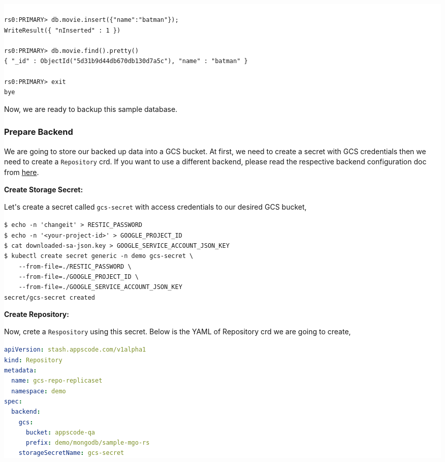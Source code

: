 ```console

rs0:PRIMARY> db.movie.insert({"name":"batman"});
WriteResult({ "nInserted" : 1 })

rs0:PRIMARY> db.movie.find().pretty()
{ "_id" : ObjectId("5d31b9d44db670db130d7a5c"), "name" : "batman" }

rs0:PRIMARY> exit
bye
```

Now, we are ready to backup this sample database.

### Prepare Backend

We are going to store our backed up data into a GCS bucket. At first, we need to create a secret with GCS credentials then we need to create a `Repository` crd. If you want to use a different backend, please read the respective backend configuration doc from [here](https://appscode.com/products/stash/0.8.3/guides/backends/overview/).

**Create Storage Secret:**

Let's create a secret called `gcs-secret` with access credentials to our desired GCS bucket,

```console
$ echo -n 'changeit' > RESTIC_PASSWORD
$ echo -n '<your-project-id>' > GOOGLE_PROJECT_ID
$ cat downloaded-sa-json.key > GOOGLE_SERVICE_ACCOUNT_JSON_KEY
$ kubectl create secret generic -n demo gcs-secret \
    --from-file=./RESTIC_PASSWORD \
    --from-file=./GOOGLE_PROJECT_ID \
    --from-file=./GOOGLE_SERVICE_ACCOUNT_JSON_KEY
secret/gcs-secret created
```

**Create Repository:**

Now, crete a `Respository` using this secret. Below is the YAML of Repository crd we are going to create,

```yaml
apiVersion: stash.appscode.com/v1alpha1
kind: Repository
metadata:
  name: gcs-repo-replicaset
  namespace: demo
spec:
  backend:
    gcs:
      bucket: appscode-qa
      prefix: demo/mongodb/sample-mgo-rs
    storageSecretName: gcs-secret

```
